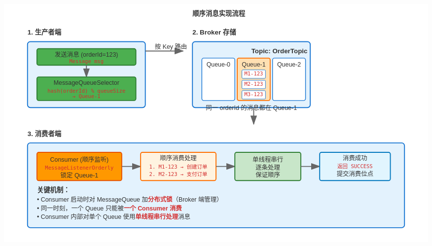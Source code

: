 <svg xmlns="http://www.w3.org/2000/svg" viewBox="0 0 900 500">
<defs><style>.box{fill:#e3f2fd;stroke:#1976d2;stroke-width:2;rx:6}.step{fill:#4caf50;stroke:#2e7d32;stroke-width:2}.consumer{fill:#ff9800;stroke:#e65100;stroke-width:2}.title{font:bold 14px sans-serif;fill:#333}.text{font:13px sans-serif;fill:#333}.code{font:11px monospace;fill:#d32f2f}.arrow{fill:none;stroke:#666;stroke-width:2;marker-end:url(#arrow)}</style><marker id="arrow" markerWidth="10" markerHeight="7" refX="9" refY="3.5" orient="auto"><polygon points="0 0,10 3.5,0 7" fill="#666"/></marker></defs><text x="400" y="25" class="title" font-size="16" font-weight="bold">顺序消息实现流程</text><text x="50" y="65" class="title">1. 生产者端</text><rect x="50" y="80" width="250" height="140" class="box"/><rect x="70" y="95" width="210" height="35" class="step" rx="4"/><text x="175" y="112" class="text" text-anchor="middle" fill="#fff">发送消息 (orderId=123)</text><text x="175" y="126" class="code" text-anchor="middle" fill="#fff">Message msg</text><path d="M175 130 L175 155" class="arrow"/><rect x="70" y="155" width="210" height="50" class="step" rx="4"/><text x="175" y="172" class="text" text-anchor="middle" fill="#fff">MessageQueueSelector</text><text x="175" y="188" class="code" text-anchor="middle" fill="#fff">hash(orderId) % queueSize</text><text x="175" y="200" class="code" text-anchor="middle" fill="#fff">→ Queue-1</text><path d="M300 100 L380 100" class="arrow"/><text x="320" y="95" class="text" font-size="12">按 Key 路由</text><text x="400" y="65" class="title">2. Broker 存储</text><rect x="400" y="80" width="250" height="140" class="box"/><text x="525" y="105" class="title" font-size="13">Topic: OrderTopic</text><rect x="420" y="115" width="70" height="90" rx="4" fill="#fff" stroke="#1976d2" stroke-width="1.5"/><text x="455" y="133" class="text" text-anchor="middle" font-size="11">Queue-0</text><rect x="495" y="115" width="70" height="90" rx="4" fill="#ffe0b2" stroke="#ff6f00" stroke-width="2"/><text x="530" y="133" class="text" text-anchor="middle" font-size="11">Queue-1</text><rect x="505" y="140" width="50" height="18" rx="2" fill="#fff" stroke="#1976d2"/><text x="530" y="152" class="code" text-anchor="middle" font-size="10">M1-123</text><rect x="505" y="162" width="50" height="18" rx="2" fill="#fff" stroke="#1976d2"/><text x="530" y="174" class="code" text-anchor="middle" font-size="10">M2-123</text><rect x="505" y="184" width="50" height="18" rx="2" fill="#fff" stroke="#1976d2"/><text x="530" y="196" class="code" text-anchor="middle" font-size="10">M3-123</text><rect x="570" y="115" width="70" height="90" rx="4" fill="#fff" stroke="#1976d2" stroke-width="1.5"/><text x="605" y="133" class="text" text-anchor="middle" font-size="11">Queue-2</text><text x="525" y="225" class="text" font-size="11" text-anchor="middle">同一 orderId 的消息都在 Queue-1</text><path d="M530 220 L530 255" class="arrow"/><text x="50" y="280" class="title">3. 消费者端</text><rect x="50" y="295" width="800" height="180" class="box"/><rect x="70" y="315" width="180" height="60" class="consumer" rx="4"/><text x="160" y="335" class="text" text-anchor="middle" fill="#fff">Consumer (顺序监听)</text><text x="160" y="352" class="code" text-anchor="middle" fill="#fff">MessageListenerOrderly</text><text x="160" y="368" class="text" text-anchor="middle" fill="#fff" font-size="11">锁定 Queue-1</text><path d="M250 345 L290 345" class="arrow"/><rect x="290" y="315" width="160" height="60" rx="4" fill="#fff3e0" stroke="#ff6f00" stroke-width="2"/><text x="370" y="332" class="text" text-anchor="middle" font-size="12">顺序消费处理</text><text x="370" y="350" class="code" text-anchor="middle" font-size="10">1. M1-123 → 创建订单</text><text x="370" y="365" class="code" text-anchor="middle" font-size="10">2. M2-123 → 支付订单</text><path d="M450 345 L490 345" class="arrow"/><rect x="490" y="315" width="140" height="60" rx="4" fill="#c8e6c9" stroke="#2e7d32" stroke-width="2"/><text x="560" y="335" class="text" text-anchor="middle" font-size="12">单线程串行</text><text x="560" y="352" class="text" text-anchor="middle" font-size="11">逐条处理</text><text x="560" y="367" class="text" text-anchor="middle" font-size="11">保证顺序</text><path d="M630 345 L670 345" class="arrow"/><rect x="670" y="315" width="150" height="60" rx="4" fill="#e1f5fe" stroke="#0277bd" stroke-width="2"/><text x="745" y="332" class="text" text-anchor="middle" font-size="12">消费成功</text><text x="745" y="349" class="code" text-anchor="middle" font-size="10">返回 SUCCESS</text><text x="745" y="365" class="text" text-anchor="middle" font-size="11">提交消费位点</text><text x="70" y="400" class="title" font-size="12">关键机制：</text><text x="70" y="420" class="text" font-size="11">• Consumer 启动时对 MessageQueue 加<tspan font-weight="bold" fill="#d32f2f">分布式锁</tspan>（Broker 端管理）</text><text x="70" y="438" class="text" font-size="11">• 同一时刻，一个 Queue 只能被<tspan font-weight="bold" fill="#d32f2f">一个 Consumer 消费</tspan></text><text x="70" y="456" class="text" font-size="11">• Consumer 内部对单个 Queue 使用<tspan font-weight="bold" fill="#d32f2f">单线程串行处理</tspan>消息</text></svg>
